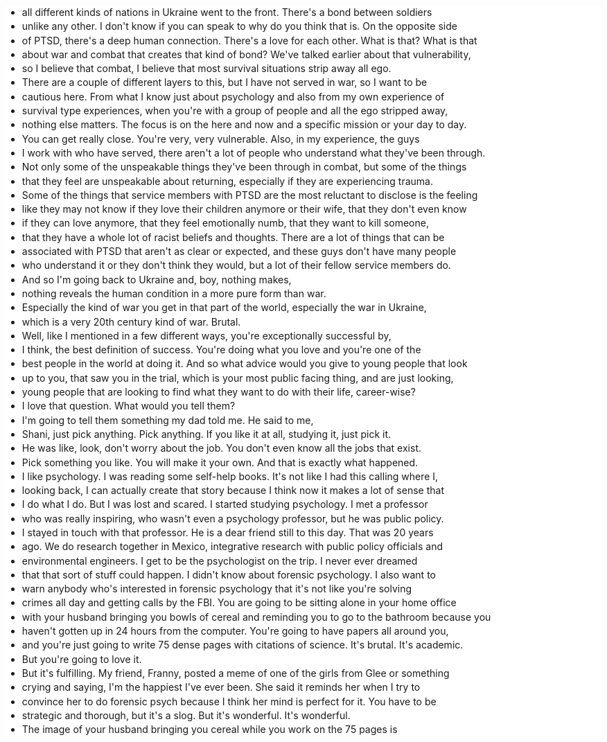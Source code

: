*  all different kinds of nations in Ukraine went to the front. There's a bond between soldiers
*  unlike any other. I don't know if you can speak to why do you think that is. On the opposite side
*  of PTSD, there's a deep human connection. There's a love for each other. What is that? What is that
*  about war and combat that creates that kind of bond? We've talked earlier about that vulnerability,
*  so I believe that combat, I believe that most survival situations strip away all ego.
*  There are a couple of different layers to this, but I have not served in war, so I want to be
*  cautious here. From what I know just about psychology and also from my own experience of
*  survival type experiences, when you're with a group of people and all the ego stripped away,
*  nothing else matters. The focus is on the here and now and a specific mission or your day to day.
*  You can get really close. You're very, very vulnerable. Also, in my experience, the guys
*  I work with who have served, there aren't a lot of people who understand what they've been through.
*  Not only some of the unspeakable things they've been through in combat, but some of the things
*  that they feel are unspeakable about returning, especially if they are experiencing trauma.
*  Some of the things that service members with PTSD are the most reluctant to disclose is the feeling
*  like they may not know if they love their children anymore or their wife, that they don't even know
*  if they can love anymore, that they feel emotionally numb, that they want to kill someone,
*  that they have a whole lot of racist beliefs and thoughts. There are a lot of things that can be
*  associated with PTSD that aren't as clear or expected, and these guys don't have many people
*  who understand it or they don't think they would, but a lot of their fellow service members do.
*  And so I'm going back to Ukraine and, boy, nothing makes,
*  nothing reveals the human condition in a more pure form than war.
*  Especially the kind of war you get in that part of the world, especially the war in Ukraine,
*  which is a very 20th century kind of war. Brutal.
*  Well, like I mentioned in a few different ways, you're exceptionally successful by,
*  I think, the best definition of success. You're doing what you love and you're one of the
*  best people in the world at doing it. And so what advice would you give to young people that look
*  up to you, that saw you in the trial, which is your most public facing thing, and are just looking,
*  young people that are looking to find what they want to do with their life, career-wise?
*  I love that question. What would you tell them?
*  I'm going to tell them something my dad told me. He said to me,
*  Shani, just pick anything. Pick anything. If you like it at all, studying it, just pick it.
*  He was like, look, don't worry about the job. You don't even know all the jobs that exist.
*  Pick something you like. You will make it your own. And that is exactly what happened.
*  I like psychology. I was reading some self-help books. It's not like I had this calling where I,
*  looking back, I can actually create that story because I think now it makes a lot of sense that
*  I do what I do. But I was lost and scared. I started studying psychology. I met a professor
*  who was really inspiring, who wasn't even a psychology professor, but he was public policy.
*  I stayed in touch with that professor. He is a dear friend still to this day. That was 20 years
*  ago. We do research together in Mexico, integrative research with public policy officials and
*  environmental engineers. I get to be the psychologist on the trip. I never ever dreamed
*  that that sort of stuff could happen. I didn't know about forensic psychology. I also want to
*  warn anybody who's interested in forensic psychology that it's not like you're solving
*  crimes all day and getting calls by the FBI. You are going to be sitting alone in your home office
*  with your husband bringing you bowls of cereal and reminding you to go to the bathroom because you
*  haven't gotten up in 24 hours from the computer. You're going to have papers all around you,
*  and you're just going to write 75 dense pages with citations of science. It's brutal. It's academic.
*  But you're going to love it.
*  But it's fulfilling. My friend, Franny, posted a meme of one of the girls from Glee or something
*  crying and saying, I'm the happiest I've ever been. She said it reminds her when I try to
*  convince her to do forensic psych because I think her mind is perfect for it. You have to be
*  strategic and thorough, but it's a slog. But it's wonderful. It's wonderful.
*  The image of your husband bringing you cereal while you work on the 75 pages is